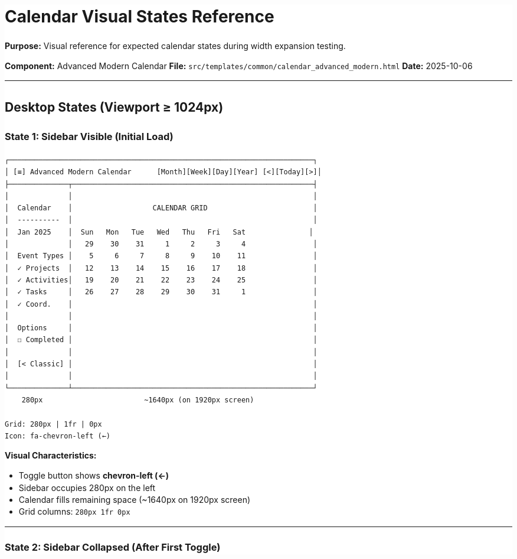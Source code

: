 # Calendar Visual States Reference

**Purpose:** Visual reference for expected calendar states during width expansion testing.

**Component:** Advanced Modern Calendar
**File:** `src/templates/common/calendar_advanced_modern.html`
**Date:** 2025-10-06

---

## Desktop States (Viewport ≥ 1024px)

### State 1: Sidebar Visible (Initial Load)

```
┌────────────────────────────────────────────────────────────────────────┐
│ [≡] Advanced Modern Calendar      [Month][Week][Day][Year] [<][Today][>]│
├──────────────┬─────────────────────────────────────────────────────────┤
│              │                                                         │
│  Calendar    │                   CALENDAR GRID                         │
│  ----------  │                                                         │
│  Jan 2025    │  Sun   Mon   Tue   Wed   Thu   Fri   Sat               │
│              │   29    30    31     1     2     3     4                │
│  Event Types │    5     6     7     8     9    10    11                │
│  ✓ Projects  │   12    13    14    15    16    17    18                │
│  ✓ Activities│   19    20    21    22    23    24    25                │
│  ✓ Tasks     │   26    27    28    29    30    31     1                │
│  ✓ Coord.    │                                                         │
│              │                                                         │
│  Options     │                                                         │
│  ☐ Completed │                                                         │
│              │                                                         │
│  [< Classic] │                                                         │
│              │                                                         │
└──────────────┴─────────────────────────────────────────────────────────┘
    280px                        ~1640px (on 1920px screen)

Grid: 280px | 1fr | 0px
Icon: fa-chevron-left (←)
```

**Visual Characteristics:**
- Toggle button shows **chevron-left (←)**
- Sidebar occupies 280px on the left
- Calendar fills remaining space (~1640px on 1920px screen)
- Grid columns: `280px 1fr 0px`

---

### State 2: Sidebar Collapsed (After First Toggle)
